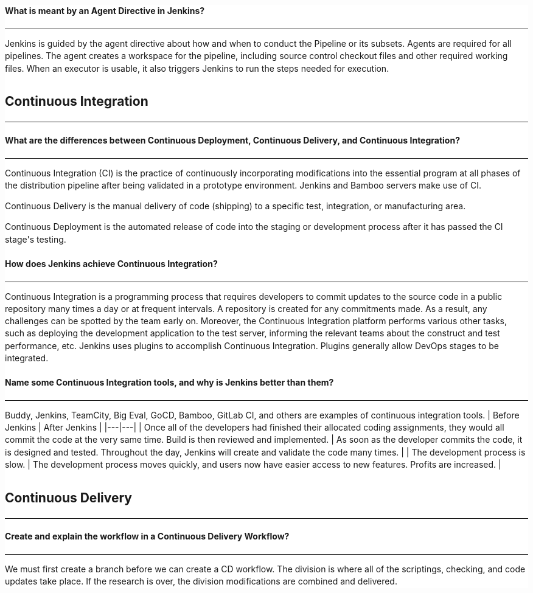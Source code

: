 #### What is meant by an Agent Directive in Jenkins?
---
Jenkins is guided by the agent directive about how and when to conduct the Pipeline or its subsets. Agents are required for all pipelines. The agent creates a workspace for the pipeline, including source control checkout files and other required working files. When an executor is usable, it also triggers Jenkins to run the steps needed for execution.

## Continuous Integration
---
#### What are the differences between Continuous Deployment, Continuous Delivery, and Continuous Integration?
---
Continuous Integration (CI) is the practice of continuously incorporating modifications into the essential program at all phases of the distribution pipeline after being validated in a prototype environment. Jenkins and Bamboo servers make use of CI.

Continuous Delivery is the manual delivery of code (shipping) to a specific test, integration, or manufacturing area.

Continuous Deployment is the automated release of code into the staging or development process after it has passed the CI stage's testing.

#### How does Jenkins achieve Continuous Integration?
---
Continuous Integration is a programming process that requires developers to commit updates to the source code in a public repository many times a day or at frequent intervals. A repository is created for any commitments made. As a result, any challenges can be spotted by the team early on. Moreover, the Continuous Integration platform performs various other tasks, such as deploying the development application to the test server, informing the relevant teams about the construct and test performance, etc. Jenkins uses plugins to accomplish Continuous Integration. Plugins generally allow DevOps stages to be integrated.

#### Name some Continuous Integration tools, and why is Jenkins better than them?
---
Buddy, Jenkins, TeamCity, Big Eval, GoCD, Bamboo, GitLab CI, and others are examples of continuous integration tools. 
| Before Jenkins | After Jenkins |
|---|---|
| Once all of the developers had finished their allocated coding assignments, they would all commit the code at the very same time. Build is then reviewed and implemented.	| As soon as the developer commits the code, it is designed and tested. Throughout the day, Jenkins will create and validate the code many times. |
| The development process is slow. | The development process moves quickly, and users now have easier access to new features. Profits are increased. |

## Continuous Delivery
---
#### Create and explain the workflow in a Continuous Delivery Workflow?
---
We must first create a branch before we can create a CD workflow. The division is where all of the scriptings, checking, and code updates take place. If the research is over, the division modifications are combined and delivered.

